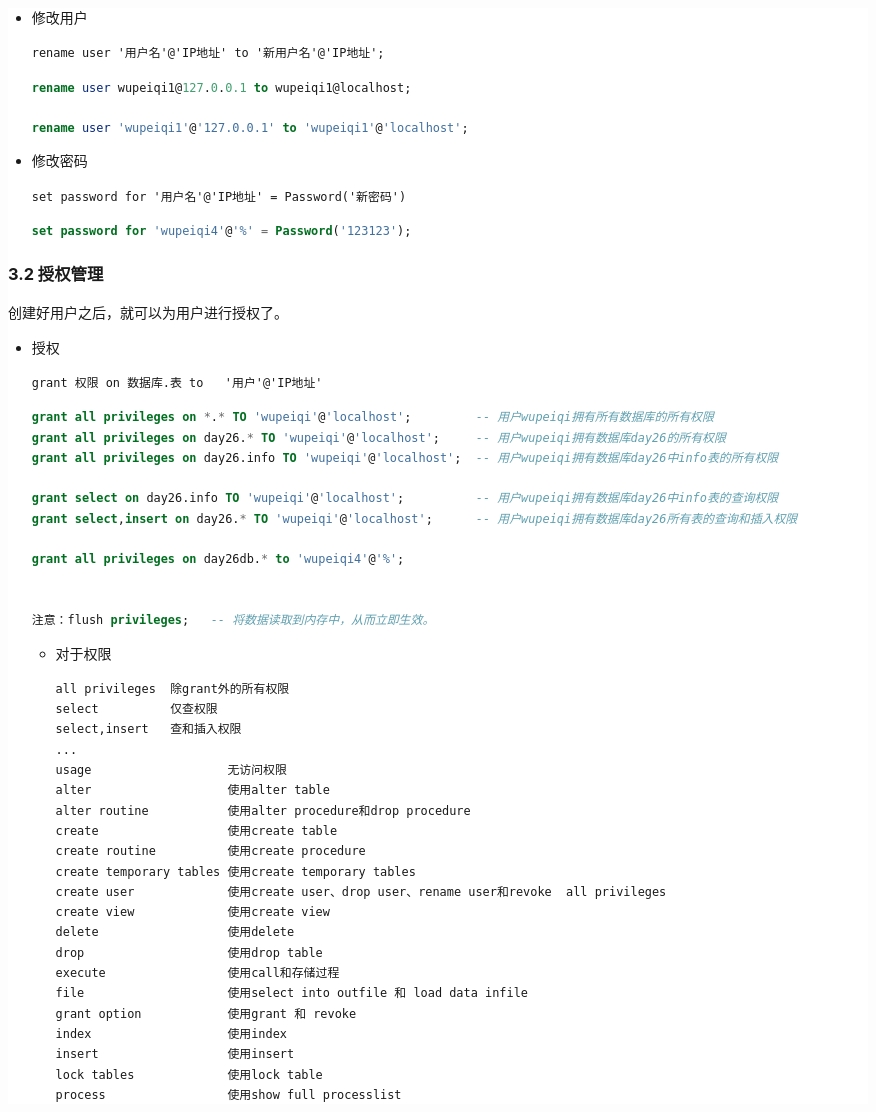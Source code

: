 - 修改用户

  ```
  rename user '用户名'@'IP地址' to '新用户名'@'IP地址';
  ```

  ```sql
  rename user wupeiqi1@127.0.0.1 to wupeiqi1@localhost;
  
  rename user 'wupeiqi1'@'127.0.0.1' to 'wupeiqi1'@'localhost';
  ```

- 修改密码

  ```
  set password for '用户名'@'IP地址' = Password('新密码')
  ```

  ```sql
  set password for 'wupeiqi4'@'%' = Password('123123');
  ```



### 3.2 授权管理

创建好用户之后，就可以为用户进行授权了。

- 授权

  ```
  grant 权限 on 数据库.表 to   '用户'@'IP地址'
  ```

  ```sql
  grant all privileges on *.* TO 'wupeiqi'@'localhost';         -- 用户wupeiqi拥有所有数据库的所有权限
  grant all privileges on day26.* TO 'wupeiqi'@'localhost';     -- 用户wupeiqi拥有数据库day26的所有权限
  grant all privileges on day26.info TO 'wupeiqi'@'localhost';  -- 用户wupeiqi拥有数据库day26中info表的所有权限
  
  grant select on day26.info TO 'wupeiqi'@'localhost';          -- 用户wupeiqi拥有数据库day26中info表的查询权限
  grant select,insert on day26.* TO 'wupeiqi'@'localhost';      -- 用户wupeiqi拥有数据库day26所有表的查询和插入权限
  
  grant all privileges on day26db.* to 'wupeiqi4'@'%';
  
  
  注意：flush privileges;   -- 将数据读取到内存中，从而立即生效。
  ```

  - 对于权限

    ```
    all privileges  除grant外的所有权限
    select          仅查权限
    select,insert   查和插入权限
    ...
    usage                   无访问权限
    alter                   使用alter table
    alter routine           使用alter procedure和drop procedure
    create                  使用create table
    create routine          使用create procedure
    create temporary tables 使用create temporary tables
    create user             使用create user、drop user、rename user和revoke  all privileges
    create view             使用create view
    delete                  使用delete
    drop                    使用drop table
    execute                 使用call和存储过程
    file                    使用select into outfile 和 load data infile
    grant option            使用grant 和 revoke
    index                   使用index
    insert                  使用insert
    lock tables             使用lock table
    process                 使用show full processlist